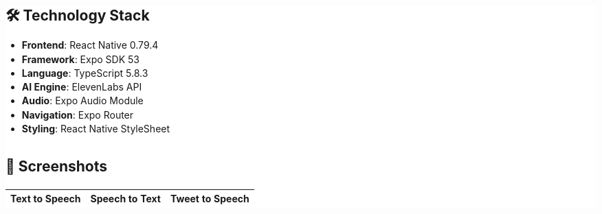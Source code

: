 ## 🛠️ Technology Stack

- **Frontend**: React Native 0.79.4
- **Framework**: Expo SDK 53
- **Language**: TypeScript 5.8.3
- **AI Engine**: ElevenLabs API
- **Audio**: Expo Audio Module
- **Navigation**: Expo Router
- **Styling**: React Native StyleSheet

## 📱 Screenshots

<div align="center">

| Text to Speech | Speech to Text | Tweet to Speech |
|:---:|:---:|:---:|